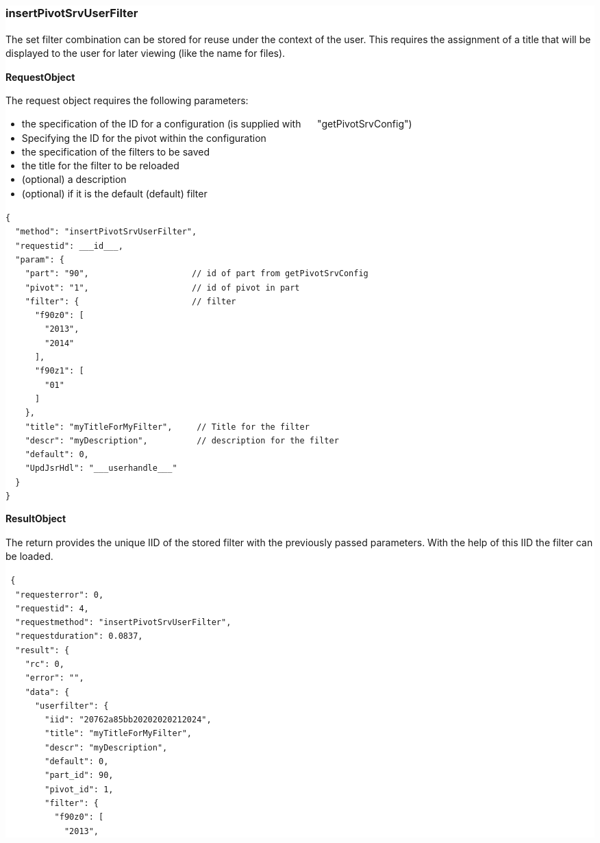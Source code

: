 ### insertPivotSrvUserFilter

The set filter combination can be stored for reuse under the context of
the user. This requires the assignment of a title that will be displayed
to the user for later viewing (like the name for files).

**RequestObject**

The request object requires the following parameters:

- the specification of the ID for a configuration (is supplied with
      "getPivotSrvConfig")
- Specifying the ID for the pivot within the configuration
- the specification of the filters to be saved
- the title for the filter to be reloaded
- (optional) a description
- (optional) if it is the default (default) filter

``` 
{
  "method": "insertPivotSrvUserFilter",
  "requestid": ___id___,
  "param": {
    "part": "90",                     // id of part from getPivotSrvConfig
    "pivot": "1",                     // id of pivot in part
    "filter": {                       // filter
      "f90z0": [
        "2013",
        "2014"
      ],
      "f90z1": [
        "01"
      ]
    },
    "title": "myTitleForMyFilter",     // Title for the filter
    "descr": "myDescription",          // description for the filter
    "default": 0,
    "UpdJsrHdl": "___userhandle___"
  }
}
```

**ResultObject**

The return provides the unique IID of the stored filter with the previously
passed parameters. With the help of this IID the filter can be loaded.

``` 
 {
  "requesterror": 0,
  "requestid": 4,
  "requestmethod": "insertPivotSrvUserFilter",
  "requestduration": 0.0837,
  "result": {
    "rc": 0,
    "error": "",
    "data": {
      "userfilter": {
        "iid": "20762a85bb20202020212024",
        "title": "myTitleForMyFilter",
        "descr": "myDescription",
        "default": 0,
        "part_id": 90,
        "pivot_id": 1,
        "filter": {
          "f90z0": [
            "2013",
```